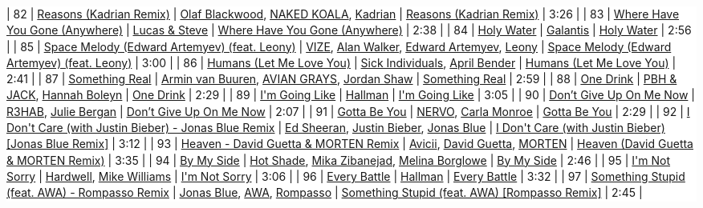 | 82 | [Reasons (Kadrian Remix)](https://open.spotify.com/track/0uGZuxYW49lqTFNi5prGKf) | [Olaf Blackwood](https://open.spotify.com/artist/7Fb4bPwUT0mrtDXt2qmJEp), [NAKED KOALA](https://open.spotify.com/artist/5FUdTISe2JvTPPDaUwVqHe), [Kadrian](https://open.spotify.com/artist/1IMIgVXCLWiDNmpqslwDbu) | [Reasons (Kadrian Remix)](https://open.spotify.com/album/2Cn9fobrNtZgMVP16nD9u0) | 3:26 |
| 83 | [Where Have You Gone (Anywhere)](https://open.spotify.com/track/3zECQWhwAEydeK9jUTPamo) | [Lucas & Steve](https://open.spotify.com/artist/5wwneIFdawNgQ7GvKK29Z3) | [Where Have You Gone (Anywhere)](https://open.spotify.com/album/7rm4n2mqFk66n5AOXg3whr) | 2:38 |
| 84 | [Holy Water](https://open.spotify.com/track/7Ga9ZSdPAcQXQvd1ObVFpm) | [Galantis](https://open.spotify.com/artist/4sTQVOfp9vEMCemLw50sbu) | [Holy Water](https://open.spotify.com/album/18C3JLfjKrkCKZubEhqJuw) | 2:56 |
| 85 | [Space Melody (Edward Artemyev) (feat. Leony)](https://open.spotify.com/track/0FRavXSn6XmeItbuJR3VrR) | [VIZE](https://open.spotify.com/artist/09agIJMxCD2k87ys9Al0f0), [Alan Walker](https://open.spotify.com/artist/7vk5e3vY1uw9plTHJAMwjN), [Edward Artemyev](https://open.spotify.com/artist/097u8n1F4JjTzmOR9VUVEK), [Leony](https://open.spotify.com/artist/2NpPlwwDVYR5dIj0F31EcC) | [Space Melody (Edward Artemyev) (feat. Leony)](https://open.spotify.com/album/2KQatLV1j4JssrVeVnvf2K) | 3:00 |
| 86 | [Humans (Let Me Love You)](https://open.spotify.com/track/1IB1GFSTgmeecjscmAJ0lW) | [Sick Individuals](https://open.spotify.com/artist/0XqFDQJjqW5PfhfBCb53LR), [April Bender](https://open.spotify.com/artist/4nEs5Ln0E5g3UtNu8suntA) | [Humans (Let Me Love You)](https://open.spotify.com/album/5L7tRsDCBk9fXodzcpUksI) | 2:41 |
| 87 | [Something Real](https://open.spotify.com/track/6BwClo5W3VvTzJv8bvZXDD) | [Armin van Buuren](https://open.spotify.com/artist/0SfsnGyD8FpIN4U4WCkBZ5), [AVIAN GRAYS](https://open.spotify.com/artist/6StTE02qIwbcJjGEDSZgg5), [Jordan Shaw](https://open.spotify.com/artist/6Z8vLeI1ZMj2kzTNWVOBXr) | [Something Real](https://open.spotify.com/album/42Q6dojwO2PInszaHUFjly) | 2:59 |
| 88 | [One Drink](https://open.spotify.com/track/5jNybMulXPmjstztzLe6bW) | [PBH & JACK](https://open.spotify.com/artist/5WzFz4sQSN1HgSZLmIgHBl), [Hannah Boleyn](https://open.spotify.com/artist/6EP96GaItADv1rNqR2oGIR) | [One Drink](https://open.spotify.com/album/2cIFOS0yrWsrjRGo7ShuDo) | 2:29 |
| 89 | [I'm Going Like](https://open.spotify.com/track/4o7zeDjEoPALOH9ZN483Oj) | [Hallman](https://open.spotify.com/artist/6lQbKezHkug0aJSkAjYYO5) | [I'm Going Like](https://open.spotify.com/album/0ltxBiyZK4kQ8NoGqRyIlA) | 3:05 |
| 90 | [Don’t Give Up On Me Now](https://open.spotify.com/track/46W9iEjOg5nkMvb6lo4Jwz) | [R3HAB](https://open.spotify.com/artist/6cEuCEZu7PAE9ZSzLLc2oQ), [Julie Bergan](https://open.spotify.com/artist/2Tg0aF5cbZktYFzgR1iAKv) | [Don’t Give Up On Me Now](https://open.spotify.com/album/3c75BN83lBpZC0sPBiSycu) | 2:07 |
| 91 | [Gotta Be You](https://open.spotify.com/track/2Q8fFORnsDE6I3RNvSLXSf) | [NERVO](https://open.spotify.com/artist/4j5KBTO4tk7up54ZirNGvK), [Carla Monroe](https://open.spotify.com/artist/4S9LNSZusH3XflT3g32bqB) | [Gotta Be You](https://open.spotify.com/album/2zzcyknjN9v95n0OYg8paf) | 2:29 |
| 92 | [I Don't Care (with Justin Bieber) - Jonas Blue Remix](https://open.spotify.com/track/1VYj8u5I4L5Xl21zQiQMx7) | [Ed Sheeran](https://open.spotify.com/artist/6eUKZXaKkcviH0Ku9w2n3V), [Justin Bieber](https://open.spotify.com/artist/1uNFoZAHBGtllmzznpCI3s), [Jonas Blue](https://open.spotify.com/artist/1HBjj22wzbscIZ9sEb5dyf) | [I Don't Care (with Justin Bieber) [Jonas Blue Remix]](https://open.spotify.com/album/35Cuz13gq76FoBKrEMlYTT) | 3:12 |
| 93 | [Heaven - David Guetta & MORTEN Remix](https://open.spotify.com/track/4QAUGy6k7c3IOAhgWz52r7) | [Avicii](https://open.spotify.com/artist/1vCWHaC5f2uS3yhpwWbIA6), [David Guetta](https://open.spotify.com/artist/1Cs0zKBU1kc0i8ypK3B9ai), [MORTEN](https://open.spotify.com/artist/19HFRWmRCl27kTk6LeqAO8) | [Heaven (David Guetta & MORTEN Remix)](https://open.spotify.com/album/37bCTD5iLWMpDcBanNkkXB) | 3:35 |
| 94 | [By My Side](https://open.spotify.com/track/7hAxByWjSa84N65MzQuJB6) | [Hot Shade](https://open.spotify.com/artist/3GtCKJA4SkOxN65MWjm82R), [Mika Zibanejad](https://open.spotify.com/artist/1vu5vqo8KfwCUGVs7uX24r), [Melina Borglowe](https://open.spotify.com/artist/6iuKUTViI8eNiiZN8hOkFj) | [By My Side](https://open.spotify.com/album/6HGaC1Wd7R9AqVO6sTW5dN) | 2:46 |
| 95 | [I'm Not Sorry](https://open.spotify.com/track/6kRvtllePaPrrvftGsi9MS) | [Hardwell](https://open.spotify.com/artist/6BrvowZBreEkXzJQMpL174), [Mike Williams](https://open.spotify.com/artist/3IpvVrP3VLhruTmnququq7) | [I'm Not Sorry](https://open.spotify.com/album/2DguNgaDtUnOlStKGnGOoo) | 3:06 |
| 96 | [Every Battle](https://open.spotify.com/track/1LzCBjvOTj1vKFo8GduP3h) | [Hallman](https://open.spotify.com/artist/6lQbKezHkug0aJSkAjYYO5) | [Every Battle](https://open.spotify.com/album/2FYVe0lquh5aLgbT9aB6uz) | 3:32 |
| 97 | [Something Stupid (feat. AWA) - Rompasso Remix](https://open.spotify.com/track/48OVeiPyCz0KAN0NFxBg7S) | [Jonas Blue](https://open.spotify.com/artist/1HBjj22wzbscIZ9sEb5dyf), [AWA](https://open.spotify.com/artist/0dR988NNn8lrFhXTOxyJfZ), [Rompasso](https://open.spotify.com/artist/7dJzxVffEZI5MuHOJiQB5A) | [Something Stupid (feat. AWA) [Rompasso Remix]](https://open.spotify.com/album/3rO7UMXyK2Z43Tt2fxsHyz) | 2:45 |